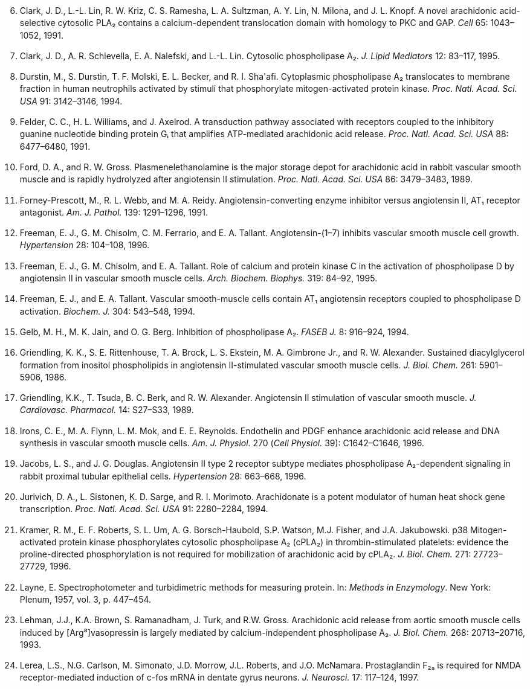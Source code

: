 6. Clark, J. D., L.-L. Lin, R. W. Kriz, C. S. Ramesha, L. A. Sultzman, A. Y. Lin, N. Milona, and J. L. Knopf. A novel arachidonic acid-selective cytosolic PLA₂ contains a calcium-dependent translocation domain with homology to PKC and GAP. *Cell* 65: 1043–1052, 1991.
7. Clark, J. D., A. R. Schievella, E. A. Nalefski, and L.-L. Lin. Cytosolic phospholipase A₂. *J. Lipid Mediators* 12: 83–117, 1995.
8. Durstin, M., S. Durstin, T. F. Molski, E. L. Becker, and R. I. Sha'afi. Cytoplasmic phospholipase A₂ translocates to membrane fraction in human neutrophils activated by stimuli that phosphorylate mitogen-activated protein kinase. *Proc. Natl. Acad. Sci. USA* 91: 3142–3146, 1994.
9. Felder, C. C., H. L. Williams, and J. Axelrod. A transduction pathway associated with receptors coupled to the inhibitory guanine nucleotide binding protein Gᵢ that amplifies ATP-mediated arachidonic acid release. *Proc. Natl. Acad. Sci. USA* 88: 6477–6480, 1991.
10. Ford, D. A., and R. W. Gross. Plasmenelethanolamine is the major storage depot for arachidonic acid in rabbit vascular smooth muscle and is rapidly hydrolyzed after angiotensin II stimulation. *Proc. Natl. Acad. Sci. USA* 86: 3479–3483, 1989.
11. Forney-Prescott, M., R. L. Webb, and M. A. Reidy. Angiotensin-converting enzyme inhibitor versus angiotensin II, AT₁ receptor antagonist. *Am. J. Pathol.* 139: 1291–1296, 1991.
12. Freeman, E. J., G. M. Chisolm, C. M. Ferrario, and E. A. Tallant. Angiotensin-(1–7) inhibits vascular smooth muscle cell growth. *Hypertension* 28: 104–108, 1996.
13. Freeman, E. J., G. M. Chisolm, and E. A. Tallant. Role of calcium and protein kinase C in the activation of phospholipase D by angiotensin II in vascular smooth muscle cells. *Arch. Biochem. Biophys.* 319: 84–92, 1995.
14. Freeman, E. J., and E. A. Tallant. Vascular smooth-muscle cells contain AT₁ angiotensin receptors coupled to phospholipase D activation. *Biochem. J.* 304: 543–548, 1994.
15. Gelb, M. H., M. K. Jain, and O. G. Berg. Inhibition of phospholipase A₂. *FASEB J.* 8: 916–924, 1994.
16. Griendling, K. K., S. E. Rittenhouse, T. A. Brock, L. S. Ekstein, M. A. Gimbrone Jr., and R. W. Alexander. Sustained diacylglycerol formation from inositol phospholipids in angiotensin II-stimulated vascular smooth muscle cells. *J. Biol. Chem.* 261: 5901–5906, 1986.
17. Griendling, K.K., T. Tsuda, B. C. Berk, and R. W. Alexander. Angiotensin II stimulation of vascular smooth muscle. *J. Cardiovasc. Pharmacol.* 14: S27–S33, 1989.
18. Irons, C. E., M. A. Flynn, L. M. Mok, and E. E. Reynolds. Endothelin and PDGF enhance arachidonic acid release and DNA synthesis in vascular smooth muscle cells. *Am. J. Physiol.* 270 (*Cell Physiol.* 39): C1642–C1646, 1996.
19. Jacobs, L. S., and J. G. Douglas. Angiotensin II type 2 receptor subtype mediates phospholipase A₂-dependent signaling in rabbit proximal tubular epithelial cells. *Hypertension* 28: 663–668, 1996.
20. Jurivich, D. A., L. Sistonen, K. D. Sarge, and R. I. Morimoto. Arachidonate is a potent modulator of human heat shock gene transcription. *Proc. Natl. Acad. Sci. USA* 91: 2280–2284, 1994.
21. Kramer, R. M., E. F. Roberts, S. L. Um, A. G. Borsch-Haubold, S.P. Watson, M.J. Fisher, and J.A. Jakubowski. p38 Mitogen-activated protein kinase phosphorylates cytosolic phospholipase A₂ (cPLA₂) in thrombin-stimulated platelets: evidence the proline-directed phosphorylation is not required for mobilization of arachidonic acid by cPLA₂. *J. Biol. Chem.* 271: 27723–27729, 1996.

22. Layne, E. Spectrophotometer and turbidimetric methods for measuring protein. In: *Methods in Enzymology*. New York: Plenum, 1957, vol. 3, p. 447–454.

23. Lehman, J.J., K.A. Brown, S. Ramanadham, J. Turk, and R.W. Gross. Arachidonic acid release from aortic smooth muscle cells induced by [Arg⁸]vasopressin is largely mediated by calcium-independent phospholipase A₂. *J. Biol. Chem.* 268: 20713–20716, 1993.

24. Lerea, L.S., N.G. Carlson, M. Simonato, J.D. Morrow, J.L. Roberts, and J.O. McNamara. Prostaglandin F₂ₐ is required for NMDA receptor-mediated induction of c-fos mRNA in dentate gyrus neurons. *J. Neurosci.* 17: 117–124, 1997.
